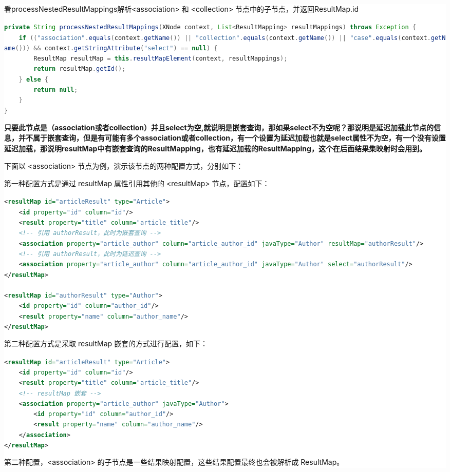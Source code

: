 看processNestedResultMappings解析<association\> 和 <collection\> 节点中的子节点，并返回ResultMap.id

```java
private String processNestedResultMappings(XNode context, List<ResultMapping> resultMappings) throws Exception {
    if (("association".equals(context.getName()) || "collection".equals(context.getName()) || "case".equals(context.getName())) && context.getStringAttribute("select") == null) {
        ResultMap resultMap = this.resultMapElement(context, resultMappings);
        return resultMap.getId();
    } else {
        return null;
    }
}
```

**只要此节点是（association或者collection）并且select为空,就说明是嵌套查询，那如果select不为空呢？那说明是延迟加载此节点的信息，并不属于嵌套查询，但是有可能有多个association或者collection，有一个设置为延迟加载也就是select属性不为空，有一个没有设置延迟加载，那说明resultMap中有嵌套查询的ResultMapping，也有延迟加载的ResultMapping，这个在后面结果集映射时会用到。**

下面以 <association\> 节点为例，演示该节点的两种配置方式，分别如下：

第一种配置方式是通过 resultMap 属性引用其他的 <resultMap\> 节点，配置如下：

```xml
<resultMap id="articleResult" type="Article">
    <id property="id" column="id"/>
    <result property="title" column="article_title"/>
    <!-- 引用 authorResult，此时为嵌套查询 -->
    <association property="article_author" column="article_author_id" javaType="Author" resultMap="authorResult"/>
    <!-- 引用 authorResult，此时为延迟查询 -->
    <association property="article_author" column="article_author_id" javaType="Author" select="authorResult"/>
</resultMap>

<resultMap id="authorResult" type="Author">
    <id property="id" column="author_id"/>
    <result property="name" column="author_name"/>
</resultMap>
```

第二种配置方式是采取 resultMap 嵌套的方式进行配置，如下：

```xml
<resultMap id="articleResult" type="Article">
    <id property="id" column="id"/>
    <result property="title" column="article_title"/>
    <!-- resultMap 嵌套 -->
    <association property="article_author" javaType="Author">
        <id property="id" column="author_id"/>
        <result property="name" column="author_name"/>
    </association>
</resultMap>
```

第二种配置，<association\> 的子节点是一些结果映射配置，这些结果配置最终也会被解析成 ResultMap。
